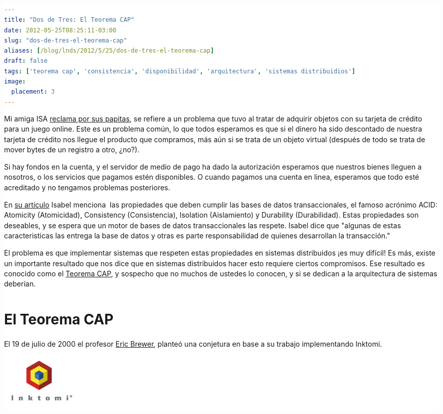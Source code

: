 ```yaml
---
title: "Dos de Tres: El Teorema CAP"
date: 2012-05-25T08:25:11-03:00
slug: "dos-de-tres-el-teorema-cap"
aliases: [/blog/lnds/2012/5/25/dos-de-tres-el-teorema-cap]
draft: false
tags: ['teorema cap', 'consistencia', 'disponibilidad', 'arquitectura', 'sistemas distribuidios']
image:
  placement: 3
---
```



Mi amiga ISA [reclama por sus papitas](https://idelabar.blogspot.com/2012/04/quiero-mis-papitas-d.html),
se refiere a un problema que tuvo al tratar de adquirir objetos con su
tarjeta de crédito para un juego online. Este es un problema común, lo
que todos esperamos es que si el dinero ha sido descontado de nuestra
tarjeta de crédito nos llegue el producto que compramos, más aún si se
trata de un objeto virtual (después de todo se trata de mover bytes de
un registro a otro, ¿no?).

Si hay fondos en la cuenta, y el servidor de medio de pago ha dado la
autorización esperamos que nuestros bienes lleguen a nosotros, o los
servicios que pagamos estén disponibles. O cuando pagamos una cuenta en
linea, esperamos que todo esté acreditado y no tengamos problemas
posteriores.

En [su artículo](https://idelabar.blogspot.com/2012/04/quiero-mis-papitas-d.html)
Isabel menciona  las propiedades que deben cumplir las bases de datos
transaccionales, el famoso acrónimo ACID: Atomicity (Atomicidad),
Consistency (Consistencia), Isolation (Aislamiento) y Durability
(Durabilidad). Estas propiedades son deseables, y se espera que un motor
de bases de datos transaccionales las respete. Isabel dice que \"algunas
de estas caracteristicas las entrega la base de datos y otras es parte
responsabilidad de quienes desarrollan la transacción.\"

El problema es que implementar sistemas que respeten estas propiedades
en sistemas distribuidos ¡es muy difícil! Es más, existe un importante
resultado que nos dice que en sistemas distribuidos hacer esto requiere
ciertos compromisos. Ese resultado es conocido como el 
[Teorema CAP](https://en.wikipedia.org/wiki/CAP_Theorem), y sospecho que no muchos
de ustedes lo conocen, y si se dedican a la arquitectura de sistemas
deberían.

# El Teorema CAP 

El 19 de julio de 2000 el profesor [Eric Brewer](https://www.cs.berkeley.edu/~brewer/), 
planteó una conjetura en
base a su trabajo implementando Inktomi.

![](Inktomi.png)
